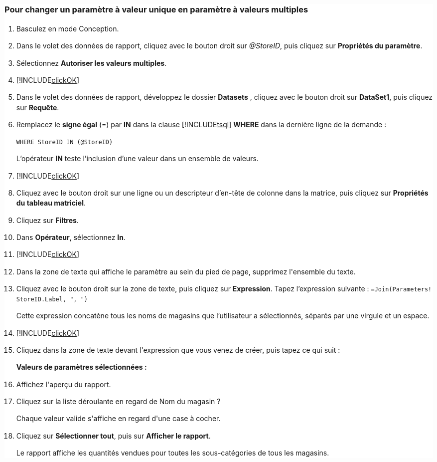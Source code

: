 ### <a name="to-change-a-parameter-from-single-to-multivalued"></a>Pour changer un paramètre à valeur unique en paramètre à valeurs multiples  
  
1.  Basculez en mode Conception.  
  
2.  Dans le volet des données de rapport, cliquez avec le bouton droit sur *\@StoreID*, puis cliquez sur **Propriétés du paramètre**.  
  
3.  Sélectionnez **Autoriser les valeurs multiples**.  
  
4.  [!INCLUDE[clickOK](../includes/clickok-md.md)]  
  
5.  Dans le volet des données de rapport, développez le dossier **Datasets** , cliquez avec le bouton droit sur **DataSet1**, puis cliquez sur **Requête**.  
  
6.  Remplacez le **signe égal** (=) par **IN** dans la clause [!INCLUDE[tsql](../includes/tsql-md.md)] **WHERE** dans la dernière ligne de la demande :  
  
    ```  
    WHERE StoreID IN (@StoreID)  
    ```  
  
    L’opérateur **IN** teste l’inclusion d’une valeur dans un ensemble de valeurs.  
  
7.  [!INCLUDE[clickOK](../includes/clickok-md.md)]  
  
8.  Cliquez avec le bouton droit sur une ligne ou un descripteur d’en-tête de colonne dans la matrice, puis cliquez sur **Propriétés du tableau matriciel**.  
  
9. Cliquez sur **Filtres**.  
  
10. Dans **Opérateur**, sélectionnez **In**.  
  
11. [!INCLUDE[clickOK](../includes/clickok-md.md)]  
  
12. Dans la zone de texte qui affiche le paramètre au sein du pied de page, supprimez l'ensemble du texte.  
  
13. Cliquez avec le bouton droit sur la zone de texte, puis cliquez sur **Expression**. Tapez l’expression suivante : `=Join(Parameters!StoreID.Label, ", ")`  
  
    Cette expression concatène tous les noms de magasins que l’utilisateur a sélectionnés, séparés par une virgule et un espace.  
  
14. [!INCLUDE[clickOK](../includes/clickok-md.md)]  
  
15. Cliquez dans la zone de texte devant l'expression que vous venez de créer, puis tapez ce qui suit : 

    **Valeurs de paramètres sélectionnées :** 
  
16. Affichez l'aperçu du rapport.  
  
17. Cliquez sur la liste déroulante en regard de Nom du magasin ?  
  
    Chaque valeur valide s'affiche en regard d'une case à cocher.  
  
18. Cliquez sur **Sélectionner tout**, puis sur **Afficher le rapport**.  
  
    Le rapport affiche les quantités vendues pour toutes les sous-catégories de tous les magasins.  
  